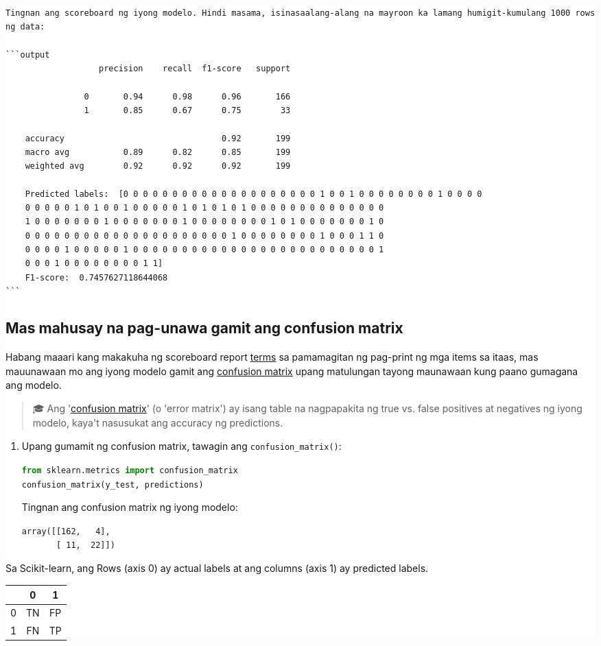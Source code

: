     Tingnan ang scoreboard ng iyong modelo. Hindi masama, isinasaalang-alang na mayroon ka lamang humigit-kumulang 1000 rows ng data:

    ```output
                       precision    recall  f1-score   support
    
                    0       0.94      0.98      0.96       166
                    1       0.85      0.67      0.75        33
    
        accuracy                                0.92       199
        macro avg           0.89      0.82      0.85       199
        weighted avg        0.92      0.92      0.92       199
    
        Predicted labels:  [0 0 0 0 0 0 0 0 0 0 0 0 0 0 0 0 0 0 0 0 1 0 0 1 0 0 0 0 0 0 0 0 1 0 0 0 0
        0 0 0 0 0 1 0 1 0 0 1 0 0 0 0 0 1 0 1 0 1 0 1 0 0 0 0 0 0 0 0 0 0 0 0 0 0
        1 0 0 0 0 0 0 0 1 0 0 0 0 0 0 0 1 0 0 0 0 0 0 0 0 1 0 1 0 0 0 0 0 0 0 1 0
        0 0 0 0 0 0 0 0 0 0 0 0 0 0 0 0 0 0 0 0 0 1 0 0 0 0 0 0 0 0 1 0 0 0 1 1 0
        0 0 0 0 1 0 0 0 0 0 1 0 0 0 0 0 0 0 0 0 0 0 0 0 0 0 0 0 0 0 0 0 0 0 0 0 1
        0 0 0 1 0 0 0 0 0 0 0 0 1 1]
        F1-score:  0.7457627118644068
    ```

## Mas mahusay na pag-unawa gamit ang confusion matrix

Habang maaari kang makakuha ng scoreboard report [terms](https://scikit-learn.org/stable/modules/generated/sklearn.metrics.classification_report.html?highlight=classification_report#sklearn.metrics.classification_report) sa pamamagitan ng pag-print ng mga items sa itaas, mas mauunawaan mo ang iyong modelo gamit ang [confusion matrix](https://scikit-learn.org/stable/modules/model_evaluation.html#confusion-matrix) upang matulungan tayong maunawaan kung paano gumagana ang modelo.

> 🎓 Ang '[confusion matrix](https://wikipedia.org/wiki/Confusion_matrix)' (o 'error matrix') ay isang table na nagpapakita ng true vs. false positives at negatives ng iyong modelo, kaya't nasusukat ang accuracy ng predictions.

1. Upang gumamit ng confusion matrix, tawagin ang `confusion_matrix()`:

    ```python
    from sklearn.metrics import confusion_matrix
    confusion_matrix(y_test, predictions)
    ```

    Tingnan ang confusion matrix ng iyong modelo:

    ```output
    array([[162,   4],
           [ 11,  22]])
    ```

Sa Scikit-learn, ang Rows (axis 0) ay actual labels at ang columns (axis 1) ay predicted labels.

|       |   0   |   1   |
| :---: | :---: | :---: |
|   0   |  TN   |  FP   |
|   1   |  FN   |  TP   |
